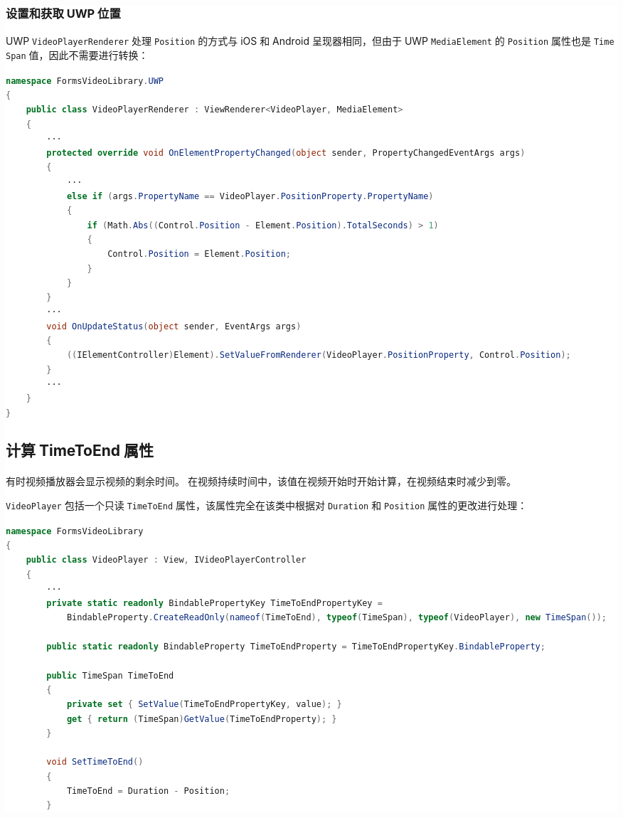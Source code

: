 ### <a name="setting-and-getting-uwp-position"></a>设置和获取 UWP 位置

UWP `VideoPlayerRenderer` 处理 `Position` 的方式与 iOS 和 Android 呈现器相同，但由于 UWP `MediaElement` 的 `Position` 属性也是 `TimeSpan` 值，因此不需要进行转换：

```csharp
namespace FormsVideoLibrary.UWP
{
    public class VideoPlayerRenderer : ViewRenderer<VideoPlayer, MediaElement>
    {
        ···
        protected override void OnElementPropertyChanged(object sender, PropertyChangedEventArgs args)
        {
            ···
            else if (args.PropertyName == VideoPlayer.PositionProperty.PropertyName)
            {
                if (Math.Abs((Control.Position - Element.Position).TotalSeconds) > 1)
                {
                    Control.Position = Element.Position;
                }
            }
        }
        ···
        void OnUpdateStatus(object sender, EventArgs args)
        {
            ((IElementController)Element).SetValueFromRenderer(VideoPlayer.PositionProperty, Control.Position);
        }
        ···
    }
}
```

## <a name="calculating-a-timetoend-property"></a>计算 TimeToEnd 属性

有时视频播放器会显示视频的剩余时间。 在视频持续时间中，该值在视频开始时开始计算，在视频结束时减少到零。

`VideoPlayer` 包括一个只读 `TimeToEnd` 属性，该属性完全在该类中根据对 `Duration` 和 `Position` 属性的更改进行处理：

```csharp
namespace FormsVideoLibrary
{
    public class VideoPlayer : View, IVideoPlayerController
    {
        ···
        private static readonly BindablePropertyKey TimeToEndPropertyKey =
            BindableProperty.CreateReadOnly(nameof(TimeToEnd), typeof(TimeSpan), typeof(VideoPlayer), new TimeSpan());

        public static readonly BindableProperty TimeToEndProperty = TimeToEndPropertyKey.BindableProperty;

        public TimeSpan TimeToEnd
        {
            private set { SetValue(TimeToEndPropertyKey, value); }
            get { return (TimeSpan)GetValue(TimeToEndProperty); }
        }

        void SetTimeToEnd()
        {
            TimeToEnd = Duration - Position;
        }
```